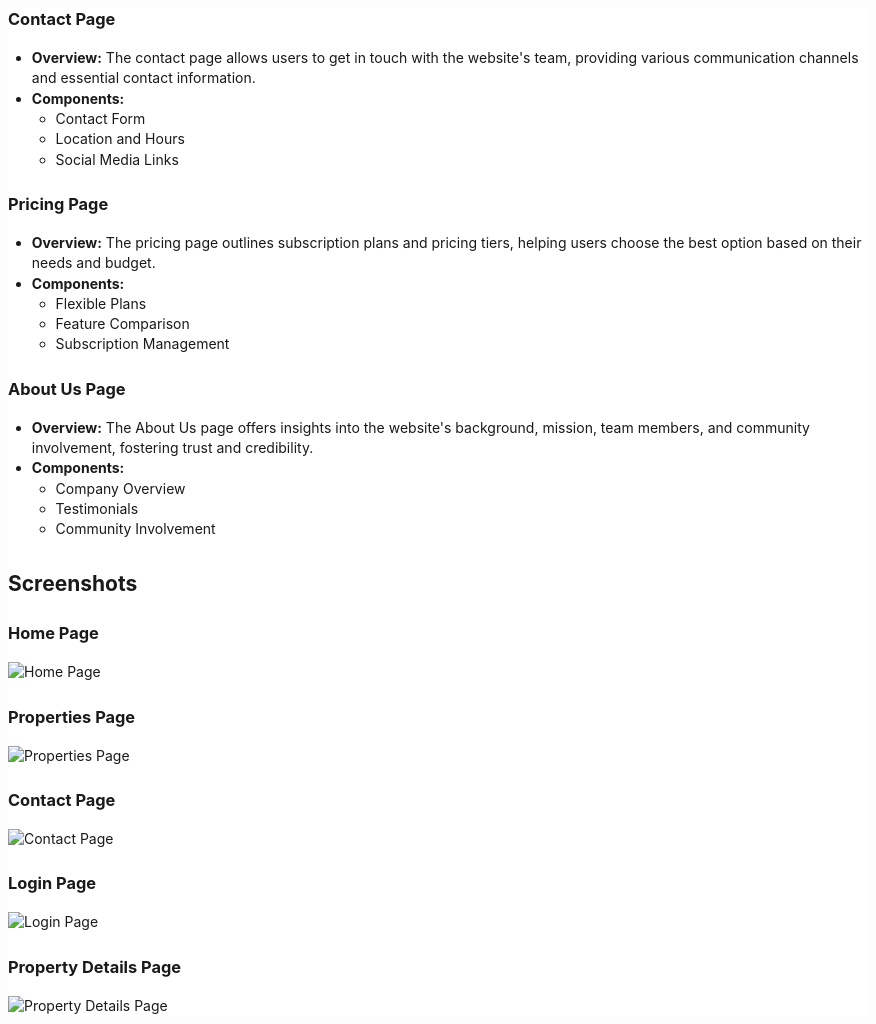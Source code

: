 ### Contact Page
- **Overview:** The contact page allows users to get in touch with the website's team, providing various communication channels and essential contact information.
- **Components:** 
  - Contact Form
  - Location and Hours
  - Social Media Links

### Pricing Page
- **Overview:** The pricing page outlines subscription plans and pricing tiers, helping users choose the best option based on their needs and budget.
- **Components:** 
  - Flexible Plans
  - Feature Comparison
  - Subscription Management

### About Us Page
- **Overview:** The About Us page offers insights into the website's background, mission, team members, and community involvement, fostering trust and credibility.
- **Components:** 
  - Company Overview
  - Testimonials
  - Community Involvement

## Screenshots

### Home Page
<img src="https://i.ibb.co/nnpdk7w/screencapture-bd-corporate-web-app-2024-04-16-11-01-17.png" alt="Home Page" width="800">

### Properties Page
<img src="https://i.ibb.co/6yPpWd9/screencapture-localhost-5173-properties-2024-04-16-11-02-57.png" alt="Properties Page" width="800">

### Contact Page
<img src="https://i.ibb.co/7CkypB7/screencapture-localhost-5173-contact-2024-04-16-11-04-04.png" alt="Contact Page" width="800">

### Login Page
<img src="https://i.ibb.co/xMw6PSn/screencapture-bd-corporate-web-app-login-2024-04-16-11-05-12.png" alt="Login Page" width="800">

### Property Details Page
<img src="https://i.ibb.co/2NLPN8r/screencapture-bd-corporate-web-app-properties-9-2024-04-16-11-06-35.png" alt="Property Details Page" width="800">


